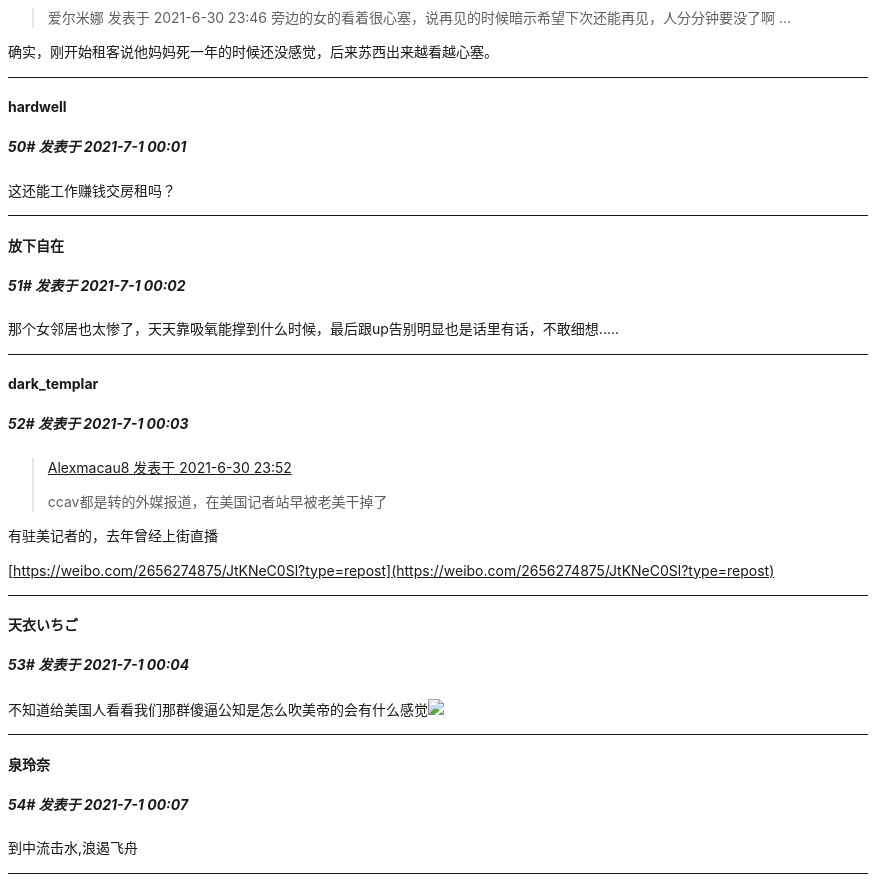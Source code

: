 
<blockquote>爱尔米娜 发表于 2021-6-30 23:46
旁边的女的看着很心塞，说再见的时候暗示希望下次还能再见，人分分钟要没了啊 ...</blockquote>
确实，刚开始租客说他妈妈死一年的时候还没感觉，后来苏西出来越看越心塞。


*****

####  hardwell  
##### 50#       发表于 2021-7-1 00:01


这还能工作赚钱交房租吗？


*****

####  放下自在  
##### 51#       发表于 2021-7-1 00:02


那个女邻居也太惨了，天天靠吸氧能撑到什么时候，最后跟up告别明显也是话里有话，不敢细想.....


*****

####  dark_templar  
##### 52#       发表于 2021-7-1 00:03


<blockquote><a href="httphttps://bbs.saraba1st.com/2b/forum.php?mod=redirect&amp;goto=findpost&amp;pid=51797005&amp;ptid=2012890" target="_blank">Alexmacau8 发表于 2021-6-30 23:52</a>

ccav都是转的外媒报道，在美国记者站早被老美干掉了</blockquote>
有驻美记者的，去年曾经上街直播

[https://weibo.com/2656274875/JtKNeC0Sl?type=repost](https://weibo.com/2656274875/JtKNeC0Sl?type=repost)


*****

####  天衣いちご  
##### 53#       发表于 2021-7-1 00:04


不知道给美国人看看我们那群傻逼公知是怎么吹美帝的会有什么感觉<img src="https://static.saraba1st.com/image/smiley/face2017/001.png" referrerpolicy="no-referrer">


*****

####  泉玲奈  
##### 54#       发表于 2021-7-1 00:07


到中流击水,浪遏飞舟


*****
